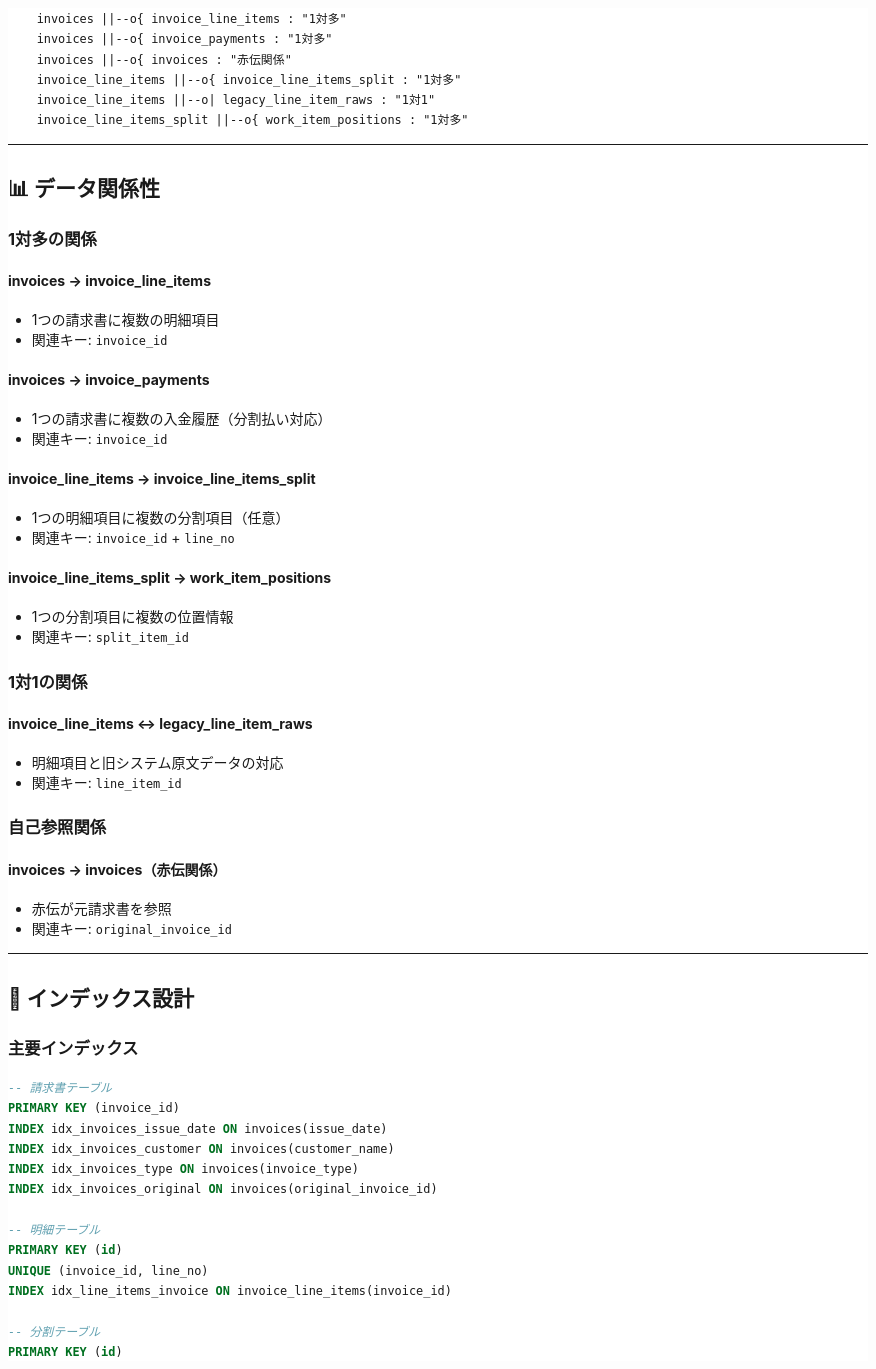 ```mermaid
    invoices ||--o{ invoice_line_items : "1対多"
    invoices ||--o{ invoice_payments : "1対多"
    invoices ||--o{ invoices : "赤伝関係"
    invoice_line_items ||--o{ invoice_line_items_split : "1対多"
    invoice_line_items ||--o| legacy_line_item_raws : "1対1"
    invoice_line_items_split ||--o{ work_item_positions : "1対多"
```

---

## 📊 データ関係性

### **1対多の関係**

#### invoices → invoice_line_items
- 1つの請求書に複数の明細項目
- 関連キー: `invoice_id`

#### invoices → invoice_payments
- 1つの請求書に複数の入金履歴（分割払い対応）
- 関連キー: `invoice_id`

#### invoice_line_items → invoice_line_items_split
- 1つの明細項目に複数の分割項目（任意）
- 関連キー: `invoice_id` + `line_no`

#### invoice_line_items_split → work_item_positions
- 1つの分割項目に複数の位置情報
- 関連キー: `split_item_id`

### **1対1の関係**

#### invoice_line_items ↔ legacy_line_item_raws
- 明細項目と旧システム原文データの対応
- 関連キー: `line_item_id`

### **自己参照関係**

#### invoices → invoices（赤伝関係）
- 赤伝が元請求書を参照
- 関連キー: `original_invoice_id`

---

## 🔧 インデックス設計

### **主要インデックス**
```sql
-- 請求書テーブル
PRIMARY KEY (invoice_id)
INDEX idx_invoices_issue_date ON invoices(issue_date)
INDEX idx_invoices_customer ON invoices(customer_name)
INDEX idx_invoices_type ON invoices(invoice_type)
INDEX idx_invoices_original ON invoices(original_invoice_id)

-- 明細テーブル  
PRIMARY KEY (id)
UNIQUE (invoice_id, line_no)
INDEX idx_line_items_invoice ON invoice_line_items(invoice_id)

-- 分割テーブル
PRIMARY KEY (id)
```